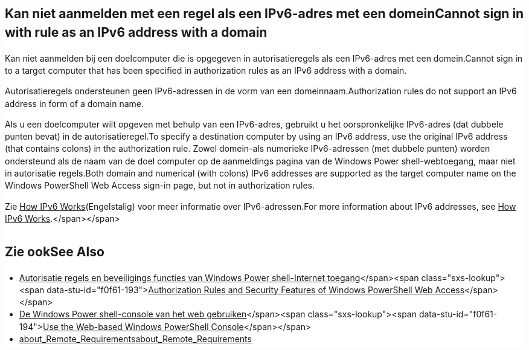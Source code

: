 ## <a name="cannot-sign-in-with-rule-as-an-ipv6-address-with-a-domain"></a><span data-ttu-id="f0f61-186">Kan niet aanmelden met een regel als een IPv6-adres met een domein</span><span class="sxs-lookup"><span data-stu-id="f0f61-186">Cannot sign in with rule as an IPv6 address with a domain</span></span>

<span data-ttu-id="f0f61-187">Kan niet aanmelden bij een doelcomputer die is opgegeven in autorisatieregels als een IPv6-adres met een domein.</span><span class="sxs-lookup"><span data-stu-id="f0f61-187">Cannot sign in to a target computer that has been specified in authorization rules as an IPv6 address with a domain.</span></span>

<span data-ttu-id="f0f61-188">Autorisatieregels ondersteunen geen IPv6-adressen in de vorm van een domeinnaam.</span><span class="sxs-lookup"><span data-stu-id="f0f61-188">Authorization rules do not support an IPv6 address in form of a domain name.</span></span>

<span data-ttu-id="f0f61-189">Als u een doelcomputer wilt opgeven met behulp van een IPv6-adres, gebruikt u het oorspronkelijke IPv6-adres (dat dubbele punten bevat) in de autorisatieregel.</span><span class="sxs-lookup"><span data-stu-id="f0f61-189">To specify a destination computer by using an IPv6 address, use the original IPv6 address (that contains colons) in the authorization rule.</span></span>
<span data-ttu-id="f0f61-190">Zowel domein-als numerieke IPv6-adressen (met dubbele punten) worden ondersteund als de naam van de doel computer op de aanmeldings pagina van de Windows Power shell-webtoegang, maar niet in autorisatie regels.</span><span class="sxs-lookup"><span data-stu-id="f0f61-190">Both domain and numerical (with colons) IPv6 addresses are supported as the target computer name on the Windows PowerShell Web Access sign-in page, but not in authorization rules.</span></span>

<span data-ttu-id="f0f61-191">Zie [How IPv6 Works](https://technet.microsoft.com/library/cc781672(v=ws.10).aspx)(Engelstalig) voor meer informatie over IPv6-adressen.</span><span class="sxs-lookup"><span data-stu-id="f0f61-191">For more information about IPv6 addresses, see [How IPv6 Works](https://technet.microsoft.com/library/cc781672(v=ws.10).aspx).</span></span>

## <a name="see-also"></a><span data-ttu-id="f0f61-192">Zie ook</span><span class="sxs-lookup"><span data-stu-id="f0f61-192">See Also</span></span>

- <span data-ttu-id="f0f61-193">[Autorisatie regels en beveiligings functies van Windows Power shell-Internet toegang](https://technet.microsoft.com/en-us/library/dn282394(v=ws.11).aspx)</span><span class="sxs-lookup"><span data-stu-id="f0f61-193">[Authorization Rules and Security Features of Windows PowerShell Web Access](https://technet.microsoft.com/en-us/library/dn282394(v=ws.11).aspx)</span></span>
- <span data-ttu-id="f0f61-194">[De Windows Power shell-console van het web gebruiken](https://technet.microsoft.com/en-us/library/hh831417(v=ws.11).aspx)</span><span class="sxs-lookup"><span data-stu-id="f0f61-194">[Use the Web-based Windows PowerShell Console](https://technet.microsoft.com/en-us/library/hh831417(v=ws.11).aspx)</span></span>
- [<span data-ttu-id="f0f61-195">about_Remote_Requirements</span><span class="sxs-lookup"><span data-stu-id="f0f61-195">about_Remote_Requirements</span></span>](https://docs.microsoft.com/powershell/module/microsoft.powershell.core/about/about_remote_requirements)
